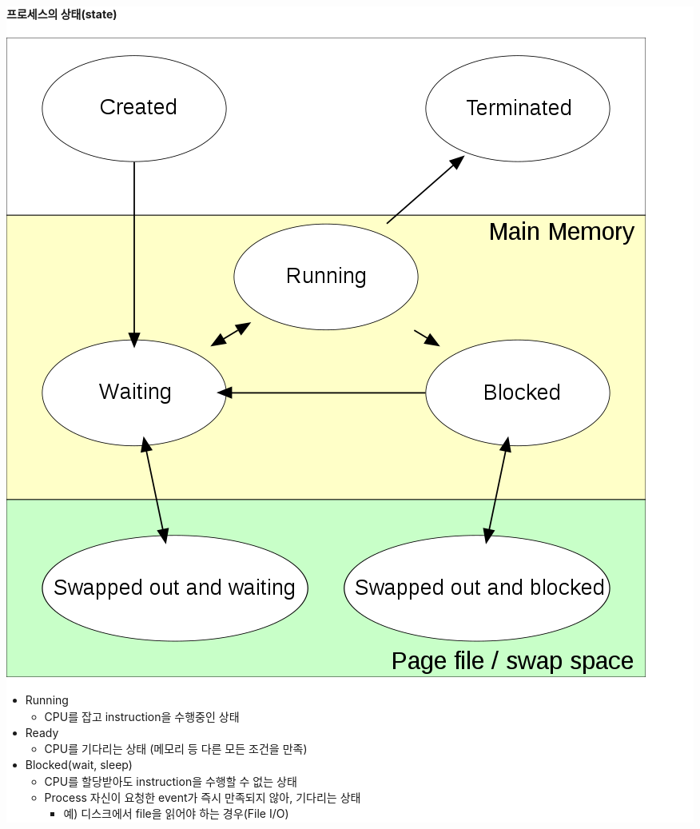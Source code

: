 #### 프로세스의 상태(state)
![](/assets/images/study/dev/2021/os/ch3_process_state_suspended.png)

- Running
  - CPU를 잡고 instruction을 수행중인 상태
- Ready
  - CPU를 기다리는 상태 (메모리 등 다른 모든 조건을 만족)
- Blocked(wait, sleep)
  - CPU를 할당받아도 instruction을 수행할 수 없는 상태
  - Process 자신이 요청한 event가 즉시 만족되지 않아, 기다리는 상태
    - 예) 디스크에서 file을 읽어야 하는 경우(File I/O)
